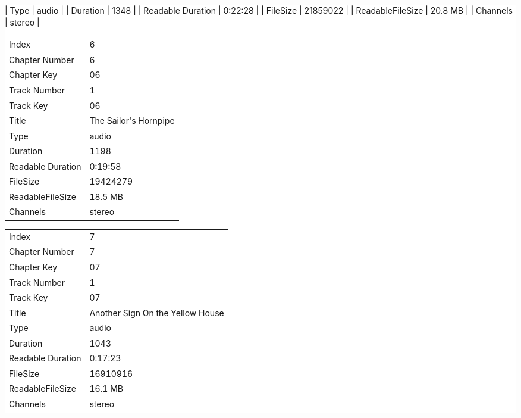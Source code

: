 | Type | audio |
| Duration | 1348 |
| Readable Duration | 0:22:28 |
| FileSize | 21859022 |
| ReadableFileSize | 20.8 MB |
| Channels | stereo |

|  |  |
| - | - |
| Index | 6 |
| Chapter Number | 6 |
| Chapter Key | 06 |
| Track Number | 1 |
| Track Key | 06 |
| Title | The Sailor's Hornpipe |
| Type | audio |
| Duration | 1198 |
| Readable Duration | 0:19:58 |
| FileSize | 19424279 |
| ReadableFileSize | 18.5 MB |
| Channels | stereo |

|  |  |
| - | - |
| Index | 7 |
| Chapter Number | 7 |
| Chapter Key | 07 |
| Track Number | 1 |
| Track Key | 07 |
| Title | Another Sign On the Yellow House |
| Type | audio |
| Duration | 1043 |
| Readable Duration | 0:17:23 |
| FileSize | 16910916 |
| ReadableFileSize | 16.1 MB |
| Channels | stereo |
